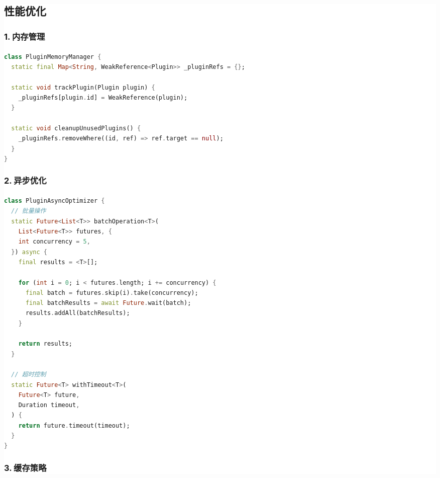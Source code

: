 ```dart
```

## 性能优化

### 1. 内存管理

```dart
class PluginMemoryManager {
  static final Map<String, WeakReference<Plugin>> _pluginRefs = {};
  
  static void trackPlugin(Plugin plugin) {
    _pluginRefs[plugin.id] = WeakReference(plugin);
  }
  
  static void cleanupUnusedPlugins() {
    _pluginRefs.removeWhere((id, ref) => ref.target == null);
  }
}
```

### 2. 异步优化

```dart
class PluginAsyncOptimizer {
  // 批量操作
  static Future<List<T>> batchOperation<T>(
    List<Future<T>> futures, {
    int concurrency = 5,
  }) async {
    final results = <T>[];
    
    for (int i = 0; i < futures.length; i += concurrency) {
      final batch = futures.skip(i).take(concurrency);
      final batchResults = await Future.wait(batch);
      results.addAll(batchResults);
    }
    
    return results;
  }
  
  // 超时控制
  static Future<T> withTimeout<T>(
    Future<T> future,
    Duration timeout,
  ) {
    return future.timeout(timeout);
  }
}
```

### 3. 缓存策略
